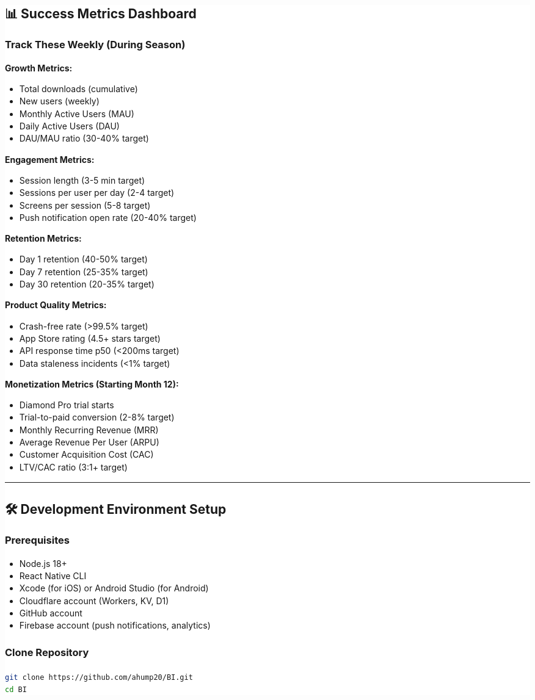 
## 📊 Success Metrics Dashboard

### Track These Weekly (During Season)

**Growth Metrics:**
- Total downloads (cumulative)
- New users (weekly)
- Monthly Active Users (MAU)
- Daily Active Users (DAU)
- DAU/MAU ratio (30-40% target)

**Engagement Metrics:**
- Session length (3-5 min target)
- Sessions per user per day (2-4 target)
- Screens per session (5-8 target)
- Push notification open rate (20-40% target)

**Retention Metrics:**
- Day 1 retention (40-50% target)
- Day 7 retention (25-35% target)
- Day 30 retention (20-35% target)

**Product Quality Metrics:**
- Crash-free rate (>99.5% target)
- App Store rating (4.5+ stars target)
- API response time p50 (<200ms target)
- Data staleness incidents (<1% target)

**Monetization Metrics (Starting Month 12):**
- Diamond Pro trial starts
- Trial-to-paid conversion (2-8% target)
- Monthly Recurring Revenue (MRR)
- Average Revenue Per User (ARPU)
- Customer Acquisition Cost (CAC)
- LTV/CAC ratio (3:1+ target)

---

## 🛠️ Development Environment Setup

### Prerequisites
- Node.js 18+
- React Native CLI
- Xcode (for iOS) or Android Studio (for Android)
- Cloudflare account (Workers, KV, D1)
- GitHub account
- Firebase account (push notifications, analytics)

### Clone Repository
```bash
git clone https://github.com/ahump20/BI.git
cd BI
```
